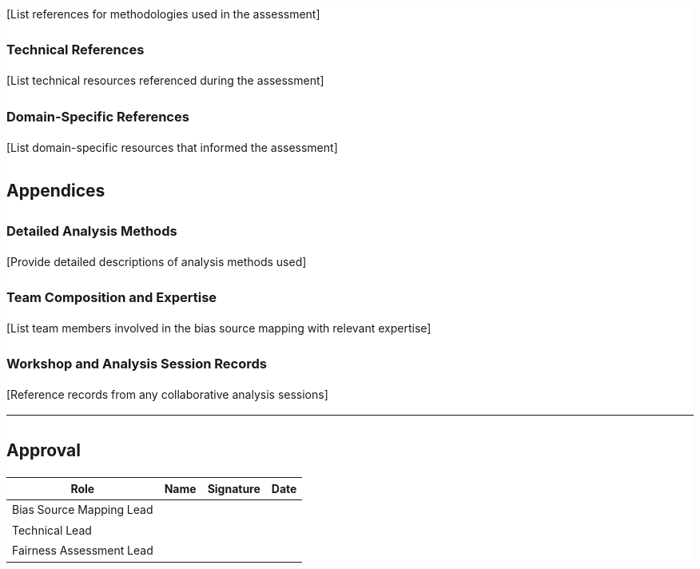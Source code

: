 [List references for methodologies used in the assessment]

### Technical References

[List technical resources referenced during the assessment]

### Domain-Specific References

[List domain-specific resources that informed the assessment]

## Appendices

### Detailed Analysis Methods

[Provide detailed descriptions of analysis methods used]

### Team Composition and Expertise

[List team members involved in the bias source mapping with relevant expertise]

### Workshop and Analysis Session Records

[Reference records from any collaborative analysis sessions]

---

## Approval

| Role                     | Name | Signature | Date |
|--------------------------|------|-----------|------|
| Bias Source Mapping Lead |      |           |      |
| Technical Lead           |      |           |      |
| Fairness Assessment Lead |      |           |      |